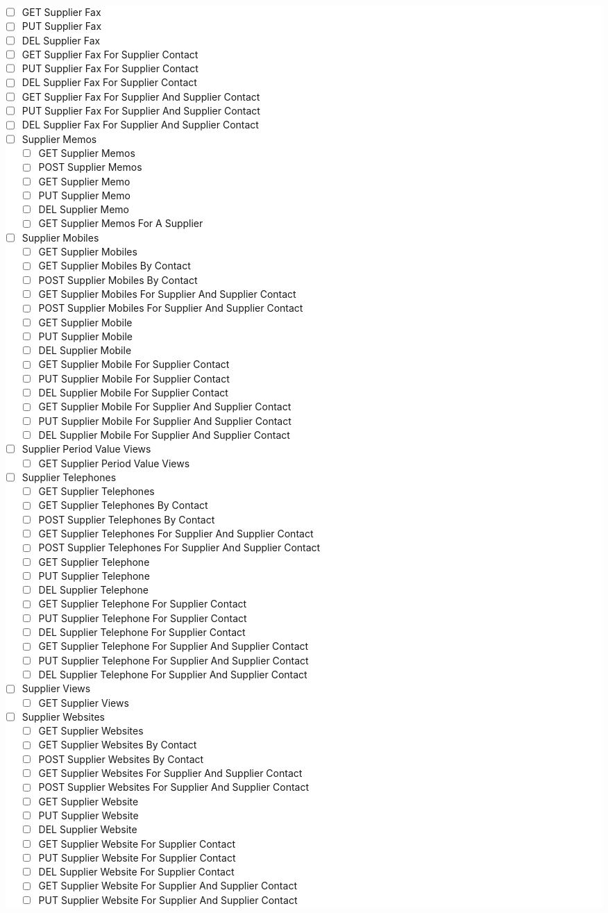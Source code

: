   - [ ] GET Supplier Fax
  - [ ] PUT Supplier Fax
  - [ ] DEL Supplier Fax
  - [ ] GET Supplier Fax For Supplier Contact
  - [ ] PUT Supplier Fax For Supplier Contact
  - [ ] DEL Supplier Fax For Supplier Contact
  - [ ] GET Supplier Fax For Supplier And Supplier Contact
  - [ ] PUT Supplier Fax For Supplier And Supplier Contact
  - [ ] DEL Supplier Fax For Supplier And Supplier Contact
- [ ] Supplier Memos
  - [ ] GET Supplier Memos
  - [ ] POST Supplier Memos
  - [ ] GET Supplier Memo
  - [ ] PUT Supplier Memo
  - [ ] DEL Supplier Memo
  - [ ] GET Supplier Memos For A Supplier
- [ ] Supplier Mobiles
  - [ ] GET Supplier Mobiles
  - [ ] GET Supplier Mobiles By Contact
  - [ ] POST Supplier Mobiles By Contact
  - [ ] GET Supplier Mobiles For Supplier And Supplier Contact
  - [ ] POST Supplier Mobiles For Supplier And Supplier Contact
  - [ ] GET Supplier Mobile
  - [ ] PUT Supplier Mobile
  - [ ] DEL Supplier Mobile
  - [ ] GET Supplier Mobile For Supplier Contact
  - [ ] PUT Supplier Mobile For Supplier Contact
  - [ ] DEL Supplier Mobile For Supplier Contact
  - [ ] GET Supplier Mobile For Supplier And Supplier Contact
  - [ ] PUT Supplier Mobile For Supplier And Supplier Contact
  - [ ] DEL Supplier Mobile For Supplier And Supplier Contact
- [ ] Supplier Period Value Views
  - [ ] GET Supplier Period Value Views
- [ ] Supplier Telephones
  - [ ] GET Supplier Telephones
  - [ ] GET Supplier Telephones By Contact
  - [ ] POST Supplier Telephones By Contact
  - [ ] GET Supplier Telephones For Supplier And Supplier Contact
  - [ ] POST Supplier Telephones For Supplier And Supplier Contact
  - [ ] GET Supplier Telephone
  - [ ] PUT Supplier Telephone
  - [ ] DEL Supplier Telephone
  - [ ] GET Supplier Telephone For Supplier Contact
  - [ ] PUT Supplier Telephone For Supplier Contact
  - [ ] DEL Supplier Telephone For Supplier Contact
  - [ ] GET Supplier Telephone For Supplier And Supplier Contact
  - [ ] PUT Supplier Telephone For Supplier And Supplier Contact
  - [ ] DEL Supplier Telephone For Supplier And Supplier Contact
- [ ] Supplier Views
  - [ ] GET Supplier Views
- [ ] Supplier Websites
  - [ ] GET Supplier Websites
  - [ ] GET Supplier Websites By Contact
  - [ ] POST Supplier Websites By Contact
  - [ ] GET Supplier Websites For Supplier And Supplier Contact
  - [ ] POST Supplier Websites For Supplier And Supplier Contact
  - [ ] GET Supplier Website
  - [ ] PUT Supplier Website
  - [ ] DEL Supplier Website
  - [ ] GET Supplier Website For Supplier Contact
  - [ ] PUT Supplier Website For Supplier Contact
  - [ ] DEL Supplier Website For Supplier Contact
  - [ ] GET Supplier Website For Supplier And Supplier Contact
  - [ ] PUT Supplier Website For Supplier And Supplier Contact